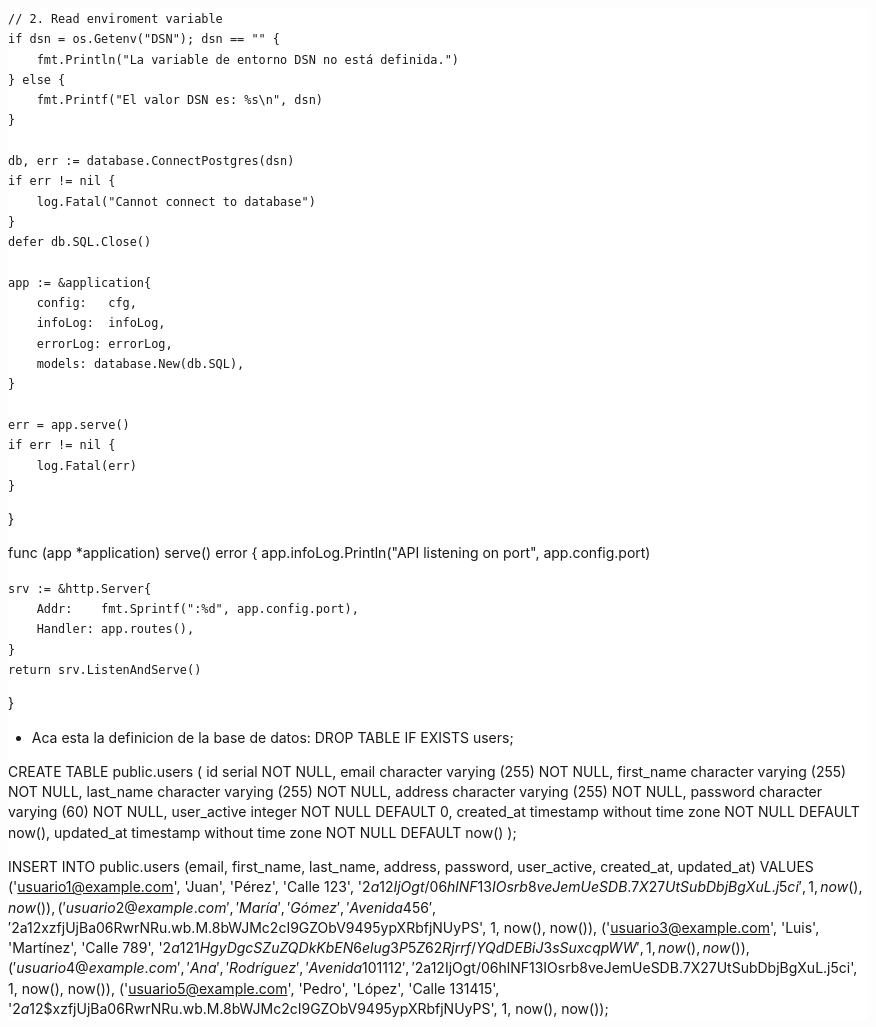 	// 2. Read enviroment variable
	if dsn = os.Getenv("DSN"); dsn == "" {
		fmt.Println("La variable de entorno DSN no está definida.")
	} else {
		fmt.Printf("El valor DSN es: %s\n", dsn)
	}

	db, err := database.ConnectPostgres(dsn)
	if err != nil {
		log.Fatal("Cannot connect to database")
	}
	defer db.SQL.Close()

	app := &application{
		config:   cfg,
		infoLog:  infoLog,
		errorLog: errorLog,
		models: database.New(db.SQL),
	}

	err = app.serve()
	if err != nil {
		log.Fatal(err)
	}

}

func (app *application) serve() error {
	app.infoLog.Println("API listening on port", app.config.port)

	srv := &http.Server{
		Addr:    fmt.Sprintf(":%d", app.config.port),
		Handler: app.routes(),
	}
	return srv.ListenAndServe()
}


- Aca esta la definicion de la base de datos:
DROP TABLE IF EXISTS users;
    
CREATE TABLE
  public.users (
    id serial NOT NULL,
    email character varying (255) NOT NULL,
    first_name character varying (255) NOT NULL,
    last_name character varying (255) NOT NULL,
    address character varying (255) NOT NULL,
    password character varying (60) NOT NULL,
    user_active integer NOT NULL DEFAULT 0,
    created_at timestamp without time zone NOT NULL DEFAULT now(),
    updated_at timestamp without time zone NOT NULL DEFAULT now()
  );


INSERT INTO public.users (email, first_name, last_name, address, password, user_active, created_at, updated_at) 
VALUES 
  ('usuario1@example.com', 'Juan', 'Pérez', 'Calle 123', '$2a$12$IjOgt/06hlNF13IOsrb8veJemUeSDB.7X27UtSubDbjBgXuL.j5ci', 1, now(), now()),
  ('usuario2@example.com', 'María', 'Gómez', 'Avenida 456', '$2a$12$xzfjUjBa06RwrNRu.wb.M.8bWJMc2cI9GZObV9495ypXRbfjNUyPS', 1, now(), now()),
  ('usuario3@example.com', 'Luis', 'Martínez', 'Calle 789', '$2a$12$1HgyDgcSZuZQDkKbEN6elug3P5Z62Rjrrf/YQdDEBiJ3sSuxcqpWW', 1, now(), now()),
  ('usuario4@example.com', 'Ana', 'Rodríguez', 'Avenida 101112', '$2a$12$IjOgt/06hlNF13IOsrb8veJemUeSDB.7X27UtSubDbjBgXuL.j5ci', 1, now(), now()),
  ('usuario5@example.com', 'Pedro', 'López', 'Calle 131415', '$2a$12$xzfjUjBa06RwrNRu.wb.M.8bWJMc2cI9GZObV9495ypXRbfjNUyPS', 1, now(), now());
